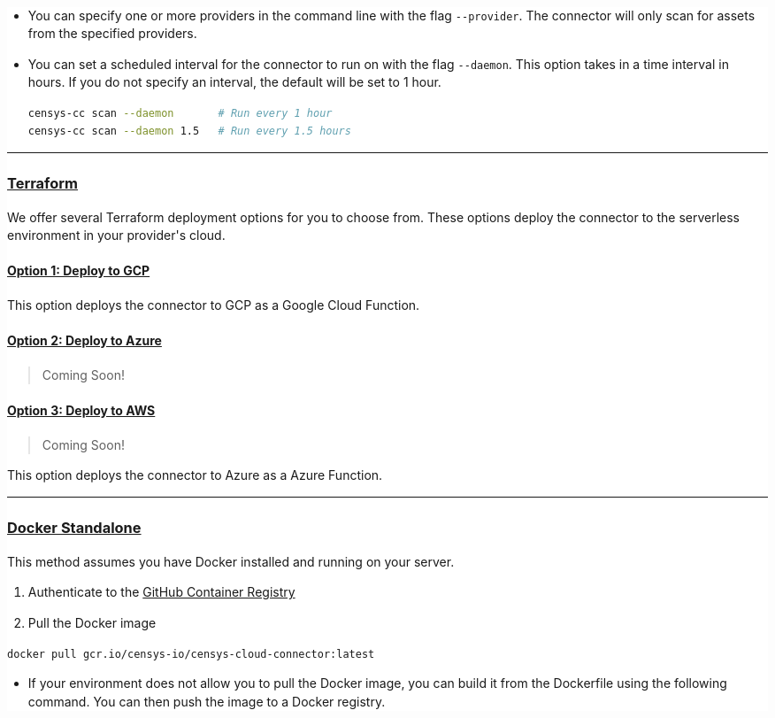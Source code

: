 - You can specify one or more providers in the command line with the flag
`--provider`. The connector will only scan for assets from the specified
providers.

- You can set a scheduled interval for the connector to run on with the flag
`--daemon`. This option takes in a time interval in hours. If you do not
specify an interval, the default will be set to 1 hour.

  ```sh
  censys-cc scan --daemon       # Run every 1 hour
  censys-cc scan --daemon 1.5   # Run every 1.5 hours
  ```

---

### [Terraform](./terraform/README.md)

We offer several Terraform deployment options for you to choose from. These
options deploy the connector to the serverless environment in your provider's
cloud.

#### [Option 1: Deploy to GCP](./terraform/google-scheduled-function/README.md)

This option deploys the connector to GCP as a Google Cloud Function.

#### [Option 2: Deploy to Azure](./terraform/azure-scheduled-function/README.md)

> Coming Soon!

#### [Option 3: Deploy to AWS](./terraform/aws-scheduled-function/README.md)

> Coming Soon!

This option deploys the connector to Azure as a Azure Function.

---

### [Docker Standalone](./Dockerfile)

This method assumes you have Docker installed and running on your server.

1. Authenticate to the [GitHub Container Registry](https://docs.github.com/en/packages/working-with-a-github-packages-registry/working-with-the-container-registry#authenticating-to-the-container-registry)

2. Pull the Docker image 

```sh
docker pull gcr.io/censys-io/censys-cloud-connector:latest
```

- If your environment does not allow you to pull the Docker image, you can
  build it from the Dockerfile using the following command. You can then
  push the image to a Docker registry.
